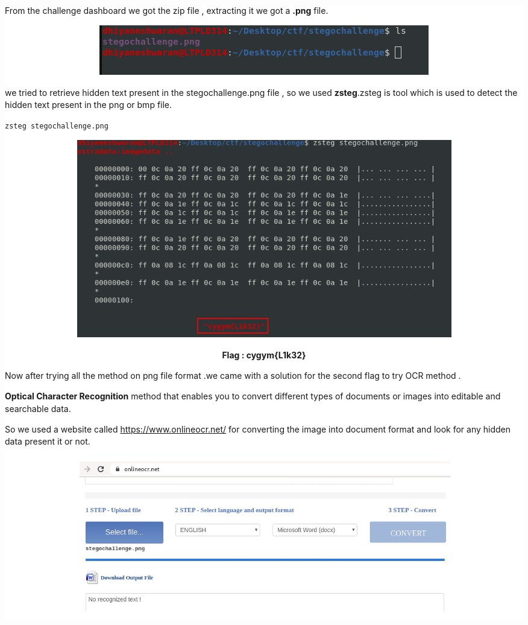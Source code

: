 From the challenge dashboard we got the zip file , extracting it we got a **.png** file.

<p align="center">
  <img src="/images/cybergym2/steg2.png">
</p>

we tried to retrieve hidden text present in the stegochallenge.png file , so we used  **zsteg**.zsteg is tool which is used to detect the hidden text present in the png or bmp file.

```bash
zsteg stegochallenge.png
```
<p align="center">
  <img src="/images/cybergym2/steg3.png">
</p>

<p align="center"><strong>Flag : cygym{L1k32}</strong></p>

Now after trying all the method on png file format .we came with a solution for the second flag  to try OCR method .

**Optical Character Recognition** method that enables you to convert different types of documents or images into editable and searchable data.

So we used a website called <https://www.onlineocr.net/> for converting the image into document format and look for any hidden data present it or not.

<p align="center">
  <img src="/images/cybergym2/ocr.png">
</p>

